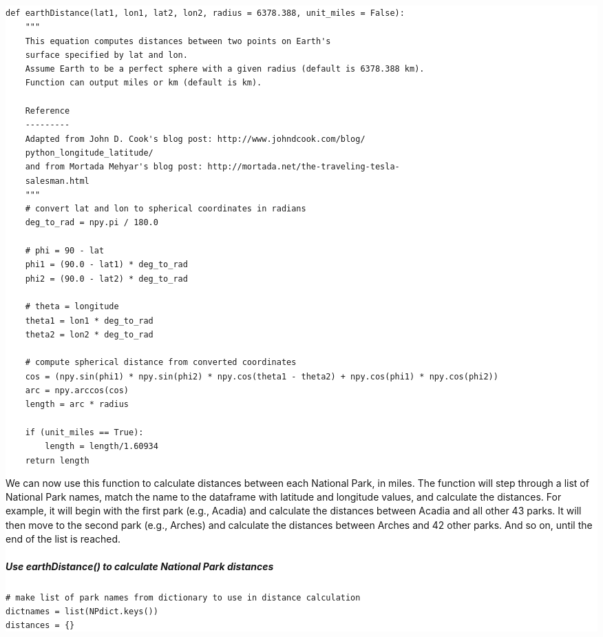 	def earthDistance(lat1, lon1, lat2, lon2, radius = 6378.388, unit_miles = False):
    	"""
    	This equation computes distances between two points on Earth's 
    	surface specified by lat and lon.
    	Assume Earth to be a perfect sphere with a given radius (default is 6378.388 km).
    	Function can output miles or km (default is km).
    
    	Reference
    	---------
    	Adapted from John D. Cook's blog post: http://www.johndcook.com/blog/
    	python_longitude_latitude/ 
    	and from Mortada Mehyar's blog post: http://mortada.net/the-traveling-tesla-
    	salesman.html
    	"""
    	# convert lat and lon to spherical coordinates in radians
    	deg_to_rad = npy.pi / 180.0
    
    	# phi = 90 - lat
    	phi1 = (90.0 - lat1) * deg_to_rad
    	phi2 = (90.0 - lat2) * deg_to_rad
    
    	# theta = longitude
    	theta1 = lon1 * deg_to_rad
    	theta2 = lon2 * deg_to_rad
    
    	# compute spherical distance from converted coordinates
    	cos = (npy.sin(phi1) * npy.sin(phi2) * npy.cos(theta1 - theta2) + npy.cos(phi1) * npy.cos(phi2))
    	arc = npy.arccos(cos)
    	length = arc * radius
    	
    	if (unit_miles == True):
    		length = length/1.60934
    	return length

We can now use this function to calculate distances between each National Park, in miles. The function will step through a list of National Park names, match the name to the dataframe with latitude and longitude values, and calculate the distances. For example, it will begin with the first park (e.g., Acadia) and calculate the distances between Acadia and all other 43 parks. It will then move to the second park (e.g., Arches) and calculate the distances between Arches and 42 other parks. And so on, until the end of the list is reached.

##### Use earthDistance() to calculate National Park distances
	# make list of park names from dictionary to use in distance calculation
	dictnames = list(NPdict.keys())
	distances = {}
